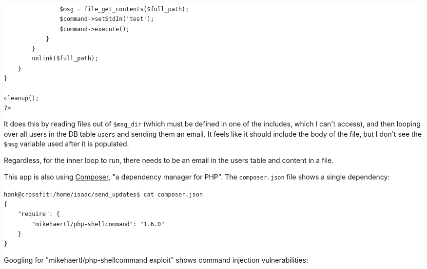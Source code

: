                     $msg = file_get_contents($full_path);
                    $command->setStdIn('test');
                    $command->execute();
                }
            }
            unlink($full_path);
        }
    }

    cleanup();
    ?>



It does this by reading files out of `$msg_dir` (which must be defined
in one of the includes, which I can't access), and then looping over all
users in the DB table `users` and sending them an email. It feels like
it should include the body of the file, but I don't see the `$msg`
variable used after it is populated.

Regardless, for the inner loop to run, there needs to be an email in the
users table and content in a file.

This app is also using [Composer](https://getcomposer.org/), "a
dependency manager for PHP". The `composer.json` file shows a single
dependency:



    hank@crossfit:/home/isaac/send_updates$ cat composer.json 
    {
        "require": {
            "mikehaertl/php-shellcommand": "1.6.0"
        }
    }



Googling for "mikehaertl/php-shellcommand exploit" shows command
injection vulnerabilities:
